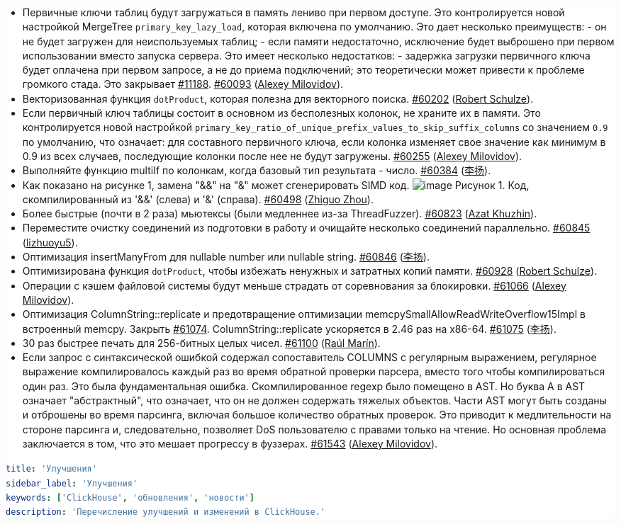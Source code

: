 * Первичные ключи таблиц будут загружаться в память лениво при первом доступе. Это контролируется новой настройкой MergeTree `primary_key_lazy_load`, которая включена по умолчанию. Это дает несколько преимуществ: - он не будет загружен для неиспользуемых таблиц; - если памяти недостаточно, исключение будет выброшено при первом использовании вместо запуска сервера. Это имеет несколько недостатков: - задержка загрузки первичного ключа будет оплачена при первом запросе, а не до приема подключений; это теоретически может привести к проблеме громкого стада. Это закрывает [#11188](https://github.com/ClickHouse/ClickHouse/issues/11188). [#60093](https://github.com/ClickHouse/ClickHouse/pull/60093) ([Alexey Milovidov](https://github.com/alexey-milovidov)).
* Векторизованная функция `dotProduct`, которая полезна для векторного поиска. [#60202](https://github.com/ClickHouse/ClickHouse/pull/60202) ([Robert Schulze](https://github.com/rschu1ze)).
* Если первичный ключ таблицы состоит в основном из бесполезных колонок, не храните их в памяти. Это контролируется новой настройкой `primary_key_ratio_of_unique_prefix_values_to_skip_suffix_columns` со значением `0.9` по умолчанию, что означает: для составного первичного ключа, если колонка изменяет свое значение как минимум в 0.9 из всех случаев, последующие колонки после нее не будут загружены. [#60255](https://github.com/ClickHouse/ClickHouse/pull/60255) ([Alexey Milovidov](https://github.com/alexey-milovidov)).
* Выполняйте функцию multiIf по колонкам, когда базовый тип результата - число. [#60384](https://github.com/ClickHouse/ClickHouse/pull/60384) ([李扬](https://github.com/taiyang-li)).
* Как показано на рисунке 1, замена "&&" на "&" может сгенерировать SIMD код. ![image](https://github.com/ClickHouse/ClickHouse/assets/26588299/a5a72ac4-6dc6-4d52-835a-4f512e55f0b9) Рисунок 1. Код, скомпилированный из '&&' (слева) и '&' (справа). [#60498](https://github.com/ClickHouse/ClickHouse/pull/60498) ([Zhiguo Zhou](https://github.com/ZhiguoZh)).
* Более быстрые (почти в 2 раза) мьютексы (были медленнее из-за ThreadFuzzer). [#60823](https://github.com/ClickHouse/ClickHouse/pull/60823) ([Azat Khuzhin](https://github.com/azat)).
* Переместите очистку соединений из подготовки в работу и очищайте несколько соединений параллельно. [#60845](https://github.com/ClickHouse/ClickHouse/pull/60845) ([lizhuoyu5](https://github.com/lzydmxy)).
* Оптимизация insertManyFrom для nullable number или nullable string. [#60846](https://github.com/ClickHouse/ClickHouse/pull/60846) ([李扬](https://github.com/taiyang-li)).
* Оптимизирована функция `dotProduct`, чтобы избежать ненужных и затратных копий памяти. [#60928](https://github.com/ClickHouse/ClickHouse/pull/60928) ([Robert Schulze](https://github.com/rschu1ze)).
* Операции с кэшем файловой системы будут меньше страдать от соревнования за блокировки. [#61066](https://github.com/ClickHouse/ClickHouse/pull/61066) ([Alexey Milovidov](https://github.com/alexey-milovidov)).
* Оптимизация ColumnString::replicate и предотвращение оптимизации memcpySmallAllowReadWriteOverflow15Impl в встроенный memcpy. Закрыть [#61074](https://github.com/ClickHouse/ClickHouse/issues/61074). ColumnString::replicate ускоряется в 2.46 раз на x86-64. [#61075](https://github.com/ClickHouse/ClickHouse/pull/61075) ([李扬](https://github.com/taiyang-li)).
* 30 раз быстрее печать для 256-битных целых чисел. [#61100](https://github.com/ClickHouse/ClickHouse/pull/61100) ([Raúl Marín](https://github.com/Algunenano)).
* Если запрос с синтаксической ошибкой содержал сопоставитель COLUMNS с регулярным выражением, регулярное выражение компилировалось каждый раз во время обратной проверки парсера, вместо того чтобы компилироваться один раз. Это была фундаментальная ошибка. Скомпилированное regexp было помещено в AST. Но буква A в AST означает "абстрактный", что означает, что он не должен содержать тяжелых объектов. Части AST могут быть созданы и отброшены во время парсинга, включая большое количество обратных проверок. Это приводит к медлительности на стороне парсинга и, следовательно, позволяет DoS пользователю с правами только на чтение. Но основная проблема заключается в том, что это мешает прогрессу в фуззерах. [#61543](https://github.com/ClickHouse/ClickHouse/pull/61543) ([Alexey Milovidov](https://github.com/alexey-milovidov)).
```yaml
title: 'Улучшения'
sidebar_label: 'Улучшения'
keywords: ['ClickHouse', 'обновления', 'новости']
description: 'Перечисление улучшений и изменений в ClickHouse.'
```
